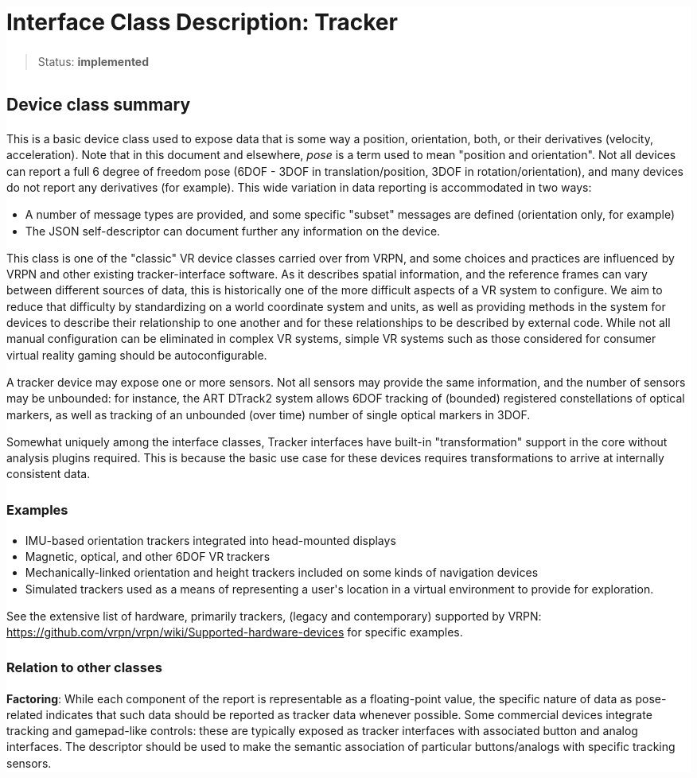 # Interface Class Description: Tracker

> Status: **implemented**

## Device class summary
This is a basic device class used to expose data that is some way a position, orientation, both, or their derivatives (velocity, acceleration). Note that in this document and elsewhere, *pose* is a term used to mean "position and orientation". Not all devices can report a full 6 degree of freedom pose (6DOF - 3DOF in translation/position, 3DOF in rotation/orientation), and many devices do not report any derivatives (for example). This wide variation in data reporting is accommodated in two ways:

- A number of message types are provided, and some specific "subset" messages are defined (orientation only, for example)
- The JSON self-descriptor can document further any information on the device.

This class is one of the "classic" VR device classes carried over from VRPN, and some choices and practices are influenced by VRPN and other existing tracker-interface software. As it describes spatial information, and the reference frames can vary between different sources of data, this is historically one of the more difficult aspects of a VR system to configure. We aim to reduce that difficulty by standardizing on a world coordinate system and units, as well as providing methods in the system for devices to describe their relationship to one another and for these relationships to be described by external code. While not all manual configuration can be eliminated in complex VR systems, simple VR systems such as those considered for consumer virtual reality gaming should be autoconfigurable.

A tracker device may expose one or more sensors. Not all sensors may provide the same information, and the number of sensors may be unbounded: for instance, the ART DTrack2 system allows 6DOF tracking of (bounded) registered constellations of optical markers, as well as tracking of an unbounded (over time) number of single optical markers in 3DOF.

Somewhat uniquely among the interface classes, Tracker interfaces have built-in "transformation" support in the core without analysis plugins required. This is because the basic use case for these devices requires transformations to arrive at internally consistent data.

### Examples
- IMU-based orientation trackers integrated into head-mounted displays
- Magnetic, optical, and other 6DOF VR trackers
- Mechanically-linked orientation and height trackers included on some kinds of navigation devices
- Simulated trackers used as a means of representing a user's location in a virtual environment to provide for exploration.

See the extensive list of hardware, primarily trackers, (legacy and contemporary) supported by VRPN: <https://github.com/vrpn/vrpn/wiki/Supported-hardware-devices> for specific examples.


### Relation to other classes
**Factoring**: While each component of the report is representable as a floating-point value, the specific nature of data as pose-related indicates that such data should be reported as tracker data whenever possible. Some commercial devices integrate tracking and gamepad-like controls: these are typically exposed as tracker interfaces with associated button and analog interfaces. The descriptor should be used to make the semantic association of particular buttons/analogs with specific tracking sensors.
